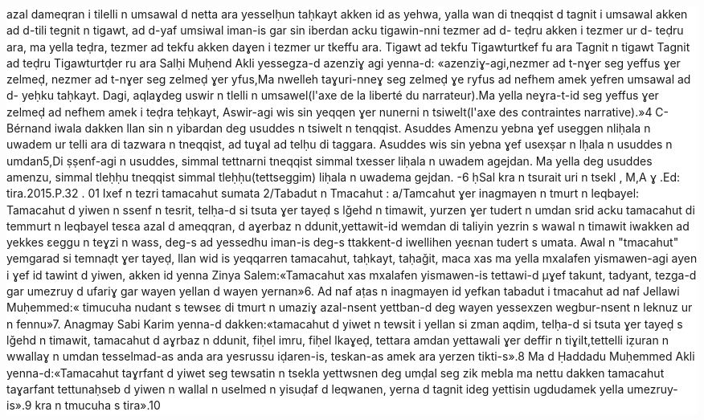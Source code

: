 azal dameqran i tilelli n umsawal d netta ara yesselḥun taḥkayt akken id as yehwa, yalla wan
di tneqqist d tagnit i umsawal akken ad d-tili tegnit n tigawt, ad d-yaf umsiwal iman-is gar sin
iberdan  acku  tigawin-nni  tezmer  ad  d-  teḍru  akken  i  tezmer  ur  d-  teḍru  ara,  ma  yella  teḍra,
tezmer ad tekfu akken daɣen i tezmer ur tkeffu ara.
Tigawt ad
tekfu
Tigawturtkef
fu ara
Tagnit n tigawt
Tagnit ad
teḍru
Tigawturtḍer
ru ara
Salḥi  Muḥend  Akli  yessegza-d  azenziɣ  agi  yenna-d:  «azenziɣ-agi,nezmer  ad  t-nɣer
seg  yeffus  ɣer  zelmeḍ,  nezmer  ad  t-nɣer  seg  zelmeḍ  ɣer  yfus,Ma  nwelleh  taɣuri-nneɣ  seg
zelmeḍ ɣe ryfus ad nefhem amek yefren umsawal ad d- yeḥku taḥkayt. Dagi, aqlaɣdeg uswir n
tlelli n umsawel(l'axe de la liberté du narrateur).Ma yella neɣra-t-id seg yeffus ɣer zelmeḍ ad
nefhem  amek  i  teḍra  teḥkayt,  Aswir-agi  wis  sin  yeqqen  ɣer  nunerni  n  tsiwelt(l'axe  des
contraintes narrative).»4
C-Bérnand iwala dakken llan sin n yibardan deg usuddes n tsiwelt n tenqqist.
Asuddes Amenzu yebna ɣef useggen nliḥala n uwadem ur telli ara di tazwara n tneqqist, ad
tuɣal ad telḥu di taggara.
Asuddes  wis  sin  yebna  ɣef  usexṣar  n  lḥala  n  usuddes  n  umdan5,Di  ṣṣenf-agi  n  usuddes,
simmal tettnarni tneqqist simmal txesser liḥala n uwadem agejdan.
Ma  yella  deg  usuddes  amenzu,  simmal  tleḥḥu  tneqqist  simmal  tleḥḥu(tettseggim)  liḥala  n
uwadema gejdan.
-6
ḥSal
kra n tsurait
uri n tsekl
, M,A
ɣ
.Ed: tira.2015.P.32
.
01
Ixef n tezri                                                            tamacahut sumata
2/Tabadut n Tmacahut :
a/Tamcahut ɣer inagmayen n tmurt n leqbayel:
Tamacahut d yiwen n ssenf n tesrit, telḥa-d si tsuta ɣer tayeḍ s lǧehd n timawit, yurzen
ɣer  tudert  n  umdan  srid  acku  tamacahut  di  temmurt  n  leqbayel  tesɛa  azal  d  ameqqran,  d
aɣerbaz n ddunit,yettawit-id wemdan di taliyin yezrin s wawal n timawit iwakken ad yekkes
ɛeggu  n  teɣzi  n  wass,  deg-s  ad  yessedhu  iman-is  deg-s  ttakkent-d  iwellihen  yeɛnan  tudert  s
umata.
Awal  n "tmacahut"  yemgarad si  temnaḍt ɣer tayeḍ, llan wid is  yeqqarren tamacahut,
taḥkayt,  taḥaǧit,  maca  xas  ma  yella  mxalafen  yismawen-agi  ayen  i  ɣef  id  tawint  d  yiwen,
akken  id  yenna  Zinya  Salem:«Tamacahut  xas  mxalafen  yismawen-is  tettawi-d  µɣef  takunt,
tadyant, tezga-d gar umezruy d ufariɣ gar wayen yellan d wayen yernan»6.
Ad naf aṭas n inagmayen id  yefkan tabadut i tmacahut ad naf Jellawi  Muḥemmed:«
timucuha  nudant  s  tewseɛ  di  tmurt  n  umaziɣ  azal-nsent  yettban-d  deg  wayen  yessexzen
wegbur-nsent n leknuz ur n fennu»7.
Anagmay  Sabi  Karim  yenna-d  dakken:«tamacahut  d  yiwet  n  tewsit  i  yellan  si  zman
aqdim, telḥa-d si tsuta ɣer tayeḍ s lǧehd n timawit, tamacahut d aɣrbaz n ddunit, fiḥel imru,
fiḥel  lkaɣeḍ,  tettara  amdan  yettawali  ɣer  deffir  n  tiɣilt,tettelli  iẓuran  n  wwallaɣ  n  umdan
tesselmad-as anda ara yesrussu iḍaren-is, teskan-as amek ara yerzen tikti-s».8
Ma d Ḥaddadu Muḥemmed Akli yenna-d:«Tamacahut taɣrfant d yiwet seg tewsatin n
tsekla yettwsnen deg umḍal seg zik mebla ma nettu dakken tamacahut taɣarfant tettunaḥseb d
yiwen n wallal n uselmed n yisuḍaf d leqwanen, yerna d tagnit ideg yettisin ugdudamek yella
umezruy-is».9
kra n tmucuha s tira».10